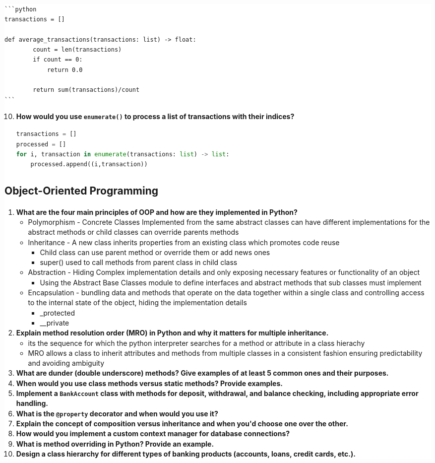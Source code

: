     ```python
    transactions = []
    
    def average_transactions(transactions: list) -> float:
    		count = len(transactions)
    		if count == 0:
    			return 0.0
    			
    		return sum(transactions)/count
    ```
    
10. **How would you use `enumerate()` to process a list of transactions with their indices?**
    
    ```python
    transactions = []
    processed = []
    for i, transaction in enumerate(transactions: list) -> list:
    	processed.append((i,transaction))	
    
    ```
    

## **Object-Oriented Programming**

1. **What are the four main principles of OOP and how are they implemented in Python?**
    - Polymorphism - Concrete Classes Implemented from the same abstract classes can have different implementations for the abstract methods or child classes can override parents methods
    - Inheritance - A new class inherits properties from an existing class which promotes code reuse
        - Child class can use parent method or override them or add news ones
        - super() used to call methods from parent class in child class
    - Abstraction - Hiding Complex implementation details and only exposing necessary features or functionality of an object
        - Using the Abstract Base Classes module to define interfaces and abstract methods that sub classes must implement
    - Encapsulation - bundling data and methods that operate on the data together within a single class and controlling access to the internal state of the object, hiding the implementation details
        - _protected
        - __private
2. **Explain method resolution order (MRO) in Python and why it matters for multiple inheritance.**
    - its the sequence for which the python interpreter searches for a method or  attribute  in a class hierachy
    - MRO allows a class to inherit attributes and methods from multiple classes in a consistent fashion ensuring predictability and avoiding ambiguity
3. **What are dunder (double underscore) methods? Give examples of at least 5 common ones and their purposes.**
4. **When would you use class methods versus static methods? Provide examples.**
5. **Implement a `BankAccount` class with methods for deposit, withdrawal, and balance checking, including appropriate error handling.**
6. **What is the `@property` decorator and when would you use it?**
7. **Explain the concept of composition versus inheritance and when you'd choose one over the other.**
8. **How would you implement a custom context manager for database connections?**
9. **What is method overriding in Python? Provide an example.**
10. **Design a class hierarchy for different types of banking products (accounts, loans, credit cards, etc.).**
